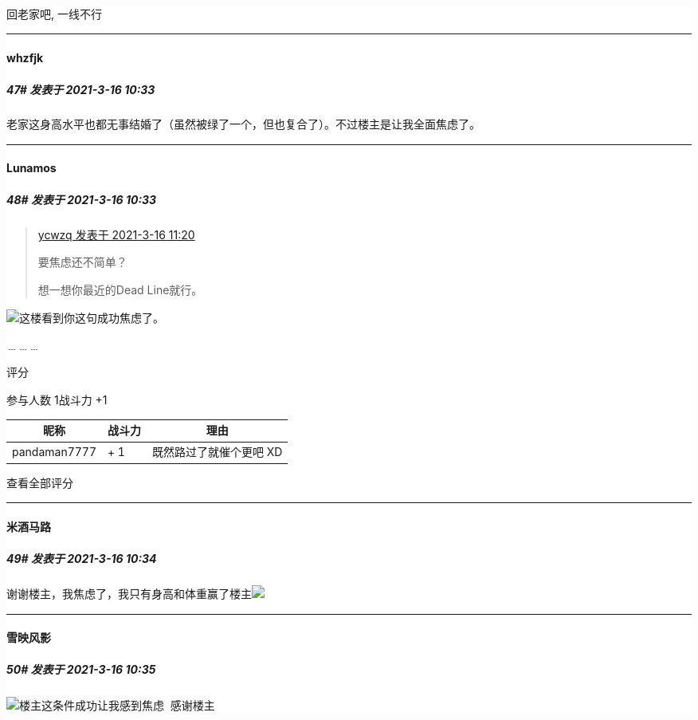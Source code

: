 
回老家吧, 一线不行


*****

####  whzfjk  
##### 47#       发表于 2021-3-16 10:33


老家这身高水平也都无事结婚了（虽然被绿了一个，但也复合了）。不过楼主是让我全面焦虑了。


*****

####  Lunamos  
##### 48#       发表于 2021-3-16 10:33


<blockquote><a href="httphttps://bbs.saraba1st.com/2b/forum.php?mod=redirect&amp;goto=findpost&amp;pid=50638918&amp;ptid=1993360" target="_blank">ycwzq 发表于 2021-3-16 11:20</a>

要焦虑还不简单？

想一想你最近的Dead Line就行。</blockquote>
<img src="https://static.saraba1st.com/image/smiley/face2017/035.png" referrerpolicy="no-referrer">这楼看到你这句成功焦虑了。


﹍﹍﹍

评分


 参与人数 1战斗力 +1

|昵称|战斗力|理由|
|----|---|---|
| pandaman7777| + 1|既然路过了就催个更吧 XD|


查看全部评分


*****

####  米酒马路  
##### 49#       发表于 2021-3-16 10:34


谢谢楼主，我焦虑了，我只有身高和体重赢了楼主<img src="https://static.saraba1st.com/image/smiley/face2017/211.gif" referrerpolicy="no-referrer">


*****

####  雪映风影  
##### 50#       发表于 2021-3-16 10:35


<img src="https://static.saraba1st.com/image/smiley/face2017/018.png" referrerpolicy="no-referrer">楼主这条件成功让我感到焦虑  感谢楼主
